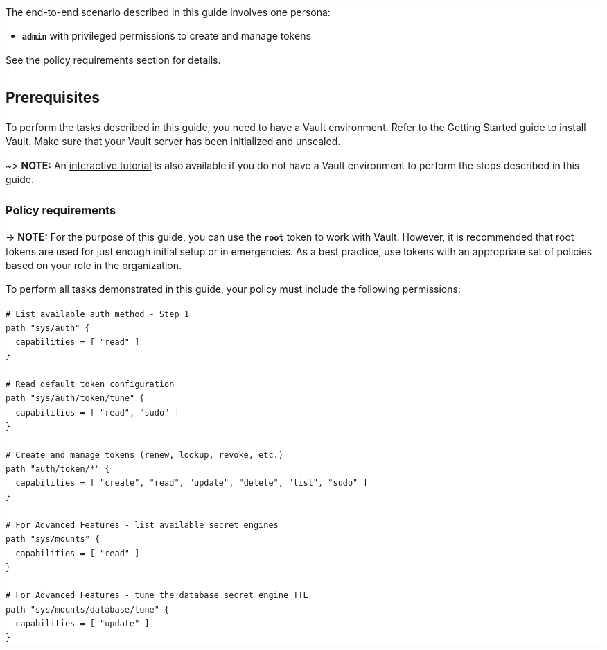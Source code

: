 The end-to-end scenario described in this guide involves one persona:

- **`admin`** with privileged permissions to create and manage tokens

See the [policy requirements](#policy-requirements) section for details.


## Prerequisites

To perform the tasks described in this guide, you need to have a Vault
environment.  Refer to the [Getting
Started](/intro/getting-started/install.html) guide to install Vault. Make sure
that your Vault server has been [initialized and
unsealed](/intro/getting-started/deploy.html).

~> **NOTE:** An [interactive
tutorial](https://www.katacoda.com/hashicorp/scenarios/vault-tokens) is
also available if you do not have a Vault environment to perform the steps
described in this guide.


### Policy requirements

-> **NOTE:** For the purpose of this guide, you can use the **`root`** token to work
with Vault. However, it is recommended that root tokens are used for just
enough initial setup or in emergencies. As a best practice, use tokens with
an appropriate set of policies based on your role in the organization.

To perform all tasks demonstrated in this guide, your policy must include the
following permissions:

```shell
# List available auth method - Step 1
path "sys/auth" {
  capabilities = [ "read" ]
}

# Read default token configuration
path "sys/auth/token/tune" {
  capabilities = [ "read", "sudo" ]
}

# Create and manage tokens (renew, lookup, revoke, etc.)
path "auth/token/*" {
  capabilities = [ "create", "read", "update", "delete", "list", "sudo" ]
}

# For Advanced Features - list available secret engines
path "sys/mounts" {
  capabilities = [ "read" ]
}

# For Advanced Features - tune the database secret engine TTL
path "sys/mounts/database/tune" {
  capabilities = [ "update" ]
}
```
